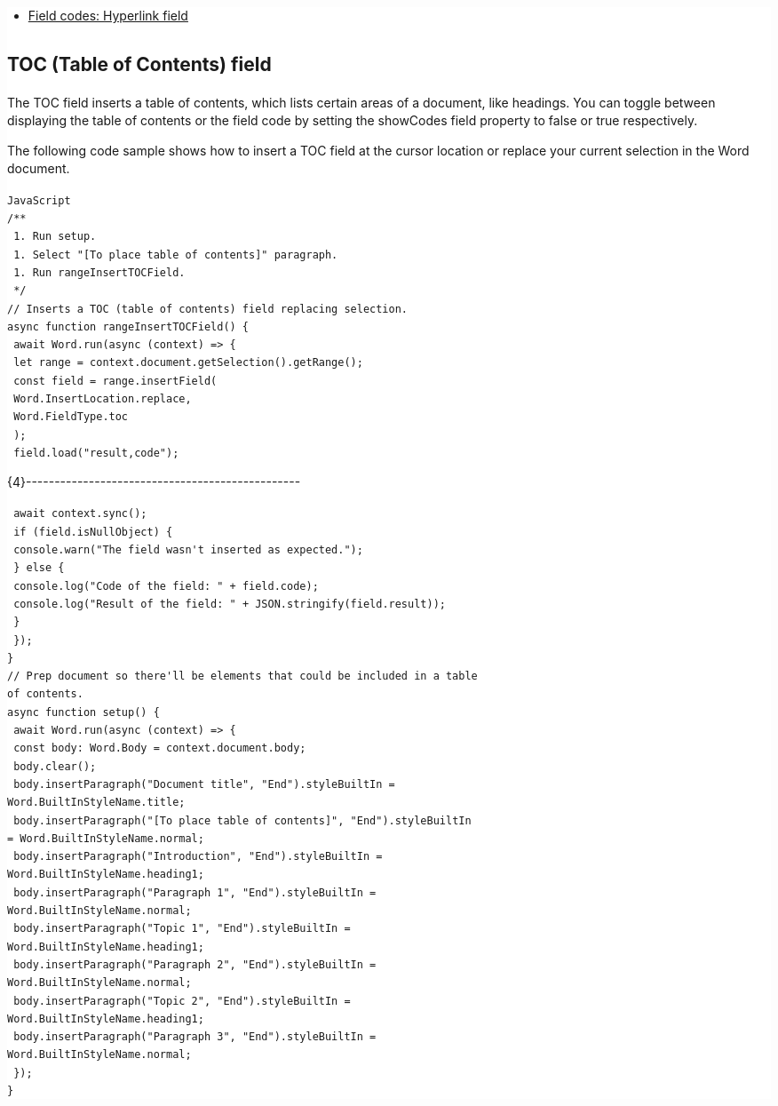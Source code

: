 - [Field codes: Hyperlink field](https://support.microsoft.com/office/864f8577-eb2a-4e55-8c90-40631748ef53)
## **TOC (Table of Contents) field**

The TOC field inserts a table of contents, which lists certain areas of a document, like headings. You can toggle between displaying the table of contents or the field code by setting the showCodes field property to false or true respectively.

The following code sample shows how to insert a TOC field at the cursor location or replace your current selection in the Word document.

```
JavaScript
/**
 1. Run setup.
 1. Select "[To place table of contents]" paragraph.
 1. Run rangeInsertTOCField.
 */
// Inserts a TOC (table of contents) field replacing selection.
async function rangeInsertTOCField() {
 await Word.run(async (context) => {
 let range = context.document.getSelection().getRange();
 const field = range.insertField(
 Word.InsertLocation.replace,
 Word.FieldType.toc
 );
 field.load("result,code");
```

{4}------------------------------------------------

```
 await context.sync();
 if (field.isNullObject) {
 console.warn("The field wasn't inserted as expected.");
 } else {
 console.log("Code of the field: " + field.code);
 console.log("Result of the field: " + JSON.stringify(field.result));
 }
 });
}
// Prep document so there'll be elements that could be included in a table
of contents.
async function setup() {
 await Word.run(async (context) => {
 const body: Word.Body = context.document.body;
 body.clear();
 body.insertParagraph("Document title", "End").styleBuiltIn =
Word.BuiltInStyleName.title;
 body.insertParagraph("[To place table of contents]", "End").styleBuiltIn
= Word.BuiltInStyleName.normal;
 body.insertParagraph("Introduction", "End").styleBuiltIn =
Word.BuiltInStyleName.heading1;
 body.insertParagraph("Paragraph 1", "End").styleBuiltIn =
Word.BuiltInStyleName.normal;
 body.insertParagraph("Topic 1", "End").styleBuiltIn =
Word.BuiltInStyleName.heading1;
 body.insertParagraph("Paragraph 2", "End").styleBuiltIn =
Word.BuiltInStyleName.normal;
 body.insertParagraph("Topic 2", "End").styleBuiltIn =
Word.BuiltInStyleName.heading1;
 body.insertParagraph("Paragraph 3", "End").styleBuiltIn =
Word.BuiltInStyleName.normal;
 });
}
```